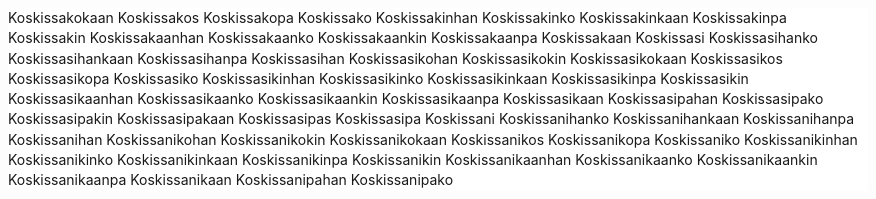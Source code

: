 Koskissakokaan
Koskissakos
Koskissakopa
Koskissako
Koskissakinhan
Koskissakinko
Koskissakinkaan
Koskissakinpa
Koskissakin
Koskissakaanhan
Koskissakaanko
Koskissakaankin
Koskissakaanpa
Koskissakaan
Koskissasi
Koskissasihanko
Koskissasihankaan
Koskissasihanpa
Koskissasihan
Koskissasikohan
Koskissasikokin
Koskissasikokaan
Koskissasikos
Koskissasikopa
Koskissasiko
Koskissasikinhan
Koskissasikinko
Koskissasikinkaan
Koskissasikinpa
Koskissasikin
Koskissasikaanhan
Koskissasikaanko
Koskissasikaankin
Koskissasikaanpa
Koskissasikaan
Koskissasipahan
Koskissasipako
Koskissasipakin
Koskissasipakaan
Koskissasipas
Koskissasipa
Koskissani
Koskissanihanko
Koskissanihankaan
Koskissanihanpa
Koskissanihan
Koskissanikohan
Koskissanikokin
Koskissanikokaan
Koskissanikos
Koskissanikopa
Koskissaniko
Koskissanikinhan
Koskissanikinko
Koskissanikinkaan
Koskissanikinpa
Koskissanikin
Koskissanikaanhan
Koskissanikaanko
Koskissanikaankin
Koskissanikaanpa
Koskissanikaan
Koskissanipahan
Koskissanipako